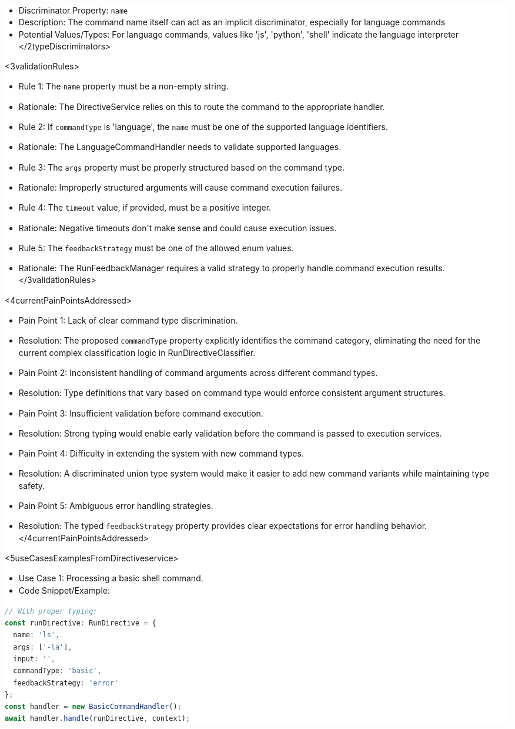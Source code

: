 - Discriminator Property: `name`
- Description: The command name itself can act as an implicit discriminator, especially for language commands
- Potential Values/Types: For language commands, values like 'js', 'python', 'shell' indicate the language interpreter
</2typeDiscriminators>

<3validationRules>
- Rule 1: The `name` property must be a non-empty string.
- Rationale: The DirectiveService relies on this to route the command to the appropriate handler.

- Rule 2: If `commandType` is 'language', the `name` must be one of the supported language identifiers.
- Rationale: The LanguageCommandHandler needs to validate supported languages.

- Rule 3: The `args` property must be properly structured based on the command type.
- Rationale: Improperly structured arguments will cause command execution failures.

- Rule 4: The `timeout` value, if provided, must be a positive integer.
- Rationale: Negative timeouts don't make sense and could cause execution issues.

- Rule 5: The `feedbackStrategy` must be one of the allowed enum values.
- Rationale: The RunFeedbackManager requires a valid strategy to properly handle command execution results.
</3validationRules>

<4currentPainPointsAddressed>
- Pain Point 1: Lack of clear command type discrimination.
- Resolution: The proposed `commandType` property explicitly identifies the command category, eliminating the need for the current complex classification logic in RunDirectiveClassifier.

- Pain Point 2: Inconsistent handling of command arguments across different command types.
- Resolution: Type definitions that vary based on command type would enforce consistent argument structures.

- Pain Point 3: Insufficient validation before command execution.
- Resolution: Strong typing would enable early validation before the command is passed to execution services.

- Pain Point 4: Difficulty in extending the system with new command types.
- Resolution: A discriminated union type system would make it easier to add new command variants while maintaining type safety.

- Pain Point 5: Ambiguous error handling strategies.
- Resolution: The typed `feedbackStrategy` property provides clear expectations for error handling behavior.
</4currentPainPointsAddressed>

<5useCasesExamplesFromDirectiveservice>
- Use Case 1: Processing a basic shell command.
- Code Snippet/Example:
```typescript
// With proper typing:
const runDirective: RunDirective = {
  name: 'ls',
  args: ['-la'],
  input: '',
  commandType: 'basic',
  feedbackStrategy: 'error'
};
const handler = new BasicCommandHandler();
await handler.handle(runDirective, context);
```
